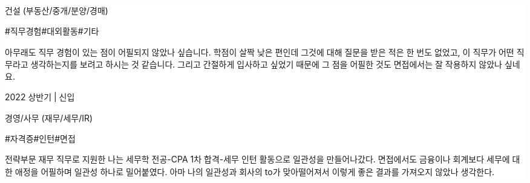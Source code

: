 건설 (부동산/중개/분양/경매)

#직무경험#대외활동#기타

아무래도 직무 경험이 있는 점이 어필되지 않았나 싶습니다. 학점이 살짝 낮은 편인데 그것에 대해 질문을 받은 적은 한 번도 없었고, 이 직무가 어떤 직무라고 생각하는지를 보려고 하시는 것 같습니다. 그리고 간절하게 입사하고 싶었기 때문에 그 점을 어필한 것도 면접에서는 잘 작용하지 않았나 싶네요.

2022 상반기 | 신입

경영/사무 (재무/세무/IR)

#자격증#인턴#면접

전략부문 재무 직무로 지원한 나는 세무학 전공-CPA 1차 합격-세무 인턴 활동으로 일관성을 만들어나갔다. 면접에서도 금융이나 회계보다 세무에 대한 애정을 어필하며 일관성 하나로 밀어붙였다. 아마 나의 일관성과 회사의 to가 맞아떨어져서 이렇게 좋은 결과를 가져오지 않았나 생각한다.

